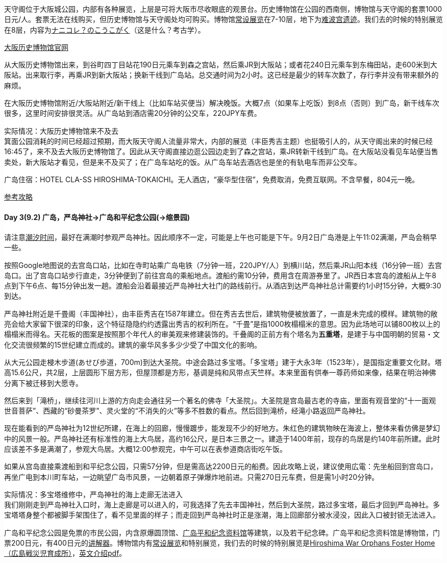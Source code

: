 天守阁位于大阪城公园，内部有各种展览，上层是可将大阪市尽收眼底的观景台。历史博物馆在公园的西南侧，博物馆与天守阁的套票1000日元/人。套票无法在线购买，但历史博物馆与天守阁处均可购买。博物馆[常设展览](https://www.osakamushis.jp/news/zyousetu/10f.html)在7-10层，地下为[难波宫遗迹](https://www.osakamushis.jp/news/zyousetu/b1.html)。我们去的时候的特别展览在8层，内容为[ナニコレ？のこうこがく](https://www.osakamushis.jp/news/2023/nanikore2023.html)（这是什么？考古学）。

[大阪历史博物馆官网](https://www.osakamushis.jp/chn1/index.html)

从大阪历史博物馆出来，到谷町四丁目站花190日元乘车到森之宫站，然后乘JR到大阪站；或者花240日元乘车到东梅田站，走600米到大阪站。出来取行李，再乘JR到新大阪站；换新干线到广岛站。总交通时间为2小时。这已经是最少的转车次数了，存行李并没有带来额外的麻烦。

在大阪历史博物馆附近/大阪站附近/新干线上（比如车站买便当）解决晚饭。大概7点（如果车上吃饭）到8点（否则）到广岛，新干线车次很多，这里时间安排很灵活。从广岛站到酒店需20分钟的公交车，220JPY车费。

<div class="panel panel-warning">
<div class="panel-heading">实际情况：大阪历史博物馆来不及去</div>
<div class="panel-body">箕面公园消耗的时间已经超过预期，而大阪天守阁人流量非常大，内部的展览（丰臣秀吉主题）也挺吸引人的，从天守阁出来的时候已经16:45了，来不及去大阪历史博物馆了。因此从天守阁直接边逛公园边走到了森之宫站，乘JR转新干线到广岛。在大阪站没看见车站便当售卖处，新大阪站才看见，但是来不及买了；在广岛车站吃的饭。从广岛车站去酒店也是坐的有轨电车而非公交车。</div>
</div>

广岛住宿：HOTEL CLA-SS HIROSHIMA-TOKAICHI。无人酒店，“豪华型住宿”，免费取消，免费互联网。不含早餐，804元一晚。

[参考攻略](bring-you.info/zh-hans/osakacastle)

#### Day 3(9.2) 广岛，严岛神社->广岛和平纪念公园(->缩景园)

请注意[潮汐时间](https://www.miyajima.or.jp/sio/sio01.php?act=cnf)，最好在满潮时参观严岛神社。因此顺序不一定，可能是上午也可能是下午。9月2日广岛港是上午11:02满潮，严岛会稍早一些。

按照Google地图说的去宫岛口站，比如在寺町站乘广岛电铁（7分钟一班，220JPY/人）到横川站，然后乘JR山阳本线（16分钟一班）去宫岛口。出了宫岛口站步行直走，3分钟便到了前往宫岛的乘船地点。渡船约需10分钟，费用含在周游券里了。JR西日本宫岛的渡船从上午8点到下午6点、每15分钟出发一趟。渡船会沿着最接近严岛神社大社门的路线前行。从酒店到达严岛神社总计需要约1小时15分钟，大概9:30到达。

严岛神社附近是千畳阁（丰国神社），由丰臣秀吉在1587年建立。但在秀吉去世后，建筑物便被放置了，一直是未完成的模样。建筑物的敞亮会给大家留下很深的印象，这个特征隐隐约约透露出秀吉的权利所在。“千畳”是指1000枚榻榻米的意思。因为此场地可以铺800枚以上的榻榻米而得名。天花板的图案是按照那个年代人的审美观来修建装饰的。千叠阁的正前方有个塔名为**五重塔**，是建于与中国明朝的贸易・文化交流很频繁的15世纪建立而成的。建筑的豪华风多多少少受了中国文化的影响。

从大元公园走梫木步道(あせび歩道，700m)到达大圣院。中途会路过多宝塔。「多宝塔」建于大永3年（1523年），是国指定重要文化财。塔高15.6公尺，共2层，上层圆形下层方形，但屋顶都是方形，基调是纯和风带点天竺样。本来里面有供奉一尊药师如来像，结果在明治神佛分离下被迁移到大愿寺。

然后来到「滝桥」，继续往河川上游的方向走会通往另一个著名的佛寺「大圣院」。大圣院是宫岛最古老的寺庙，里面有观音堂的“十一面观世音菩萨”、西藏的“砂曼茶罗”、灵火堂的“不消失的火”等多不胜数的看点。然后回到滝桥，经滝小路返回严岛神社。

现在能看到的严岛神社为12世纪所建，在海上的回廊，慢慢踱步，能发现不少的好地方。朱红色的建筑物映在海波上，整体来看仿佛是梦幻中的风景一般。严岛神社还有标准性的海上大鸟居，高约16公尺，是日本三景之一。建造于1400年前，现存的鸟居是约140年前所建。此时应该差不多是满潮了，参观大鸟居。大概12:00参观完，中午可以在表参道商店街吃午饭。

如果从宫岛直接乘渡船到和平纪念公园，只需57分钟，但是需高达2200日元的船费。因此攻略上说，建议使用広電：先坐船回到宫岛口，再坐广电到本川町车站，一边眺望广岛市风景，一边朝着原子弹爆炸地前进。只需270日元车费，但是需1小时20分钟。

<div class="panel panel-warning">
<div class="panel-heading">实际情况：多宝塔维修中，严岛神社的海上走廊无法进入</div>
<div class="panel-body">我们刚刚走到严岛神社入口时，海上走廊是可以进入的，可我选择了先去丰国神社，然后到大圣院，路过多宝塔，最后才回到严岛神社。多宝塔塔身整个都被脚手架围住了，看不见里面的样子；而走回到严岛神社时正是涨潮，海上回廊部分被水浸没，因此入口被封锁无法进入。</div>
</div>

广岛和平纪念公园是免票的市民公园，内含原爆圆顶馆、[广岛平和纪念资料馆](https://hpmmuseum.jp/)等建筑，以及若干纪念碑。广岛平和纪念资料馆是博物馆，门票200日元，有400日元的[讲解器](https://hpmmuseum.jp/modules/info/index.php?action=PageView&page_id=52&lang=eng)。博物馆内有[常设展览](https://hpmmuseum.jp/modules/exhibition/index.php?action=FacilityView&facility_id=4&lang=eng)和特别展览，我们去的时候的特别展览是[Hiroshima War Orphans Foster Home（広島戦災児育成所）](https://hpmmuseum.jp/modules/event/index.php?action=PageView&page_id=40&lang=eng)，[英文介绍pdf](https://hpmmuseum.jp/modules/xelfinder/index.php/view/2505/202303kikaku_p_e.pdf)。
